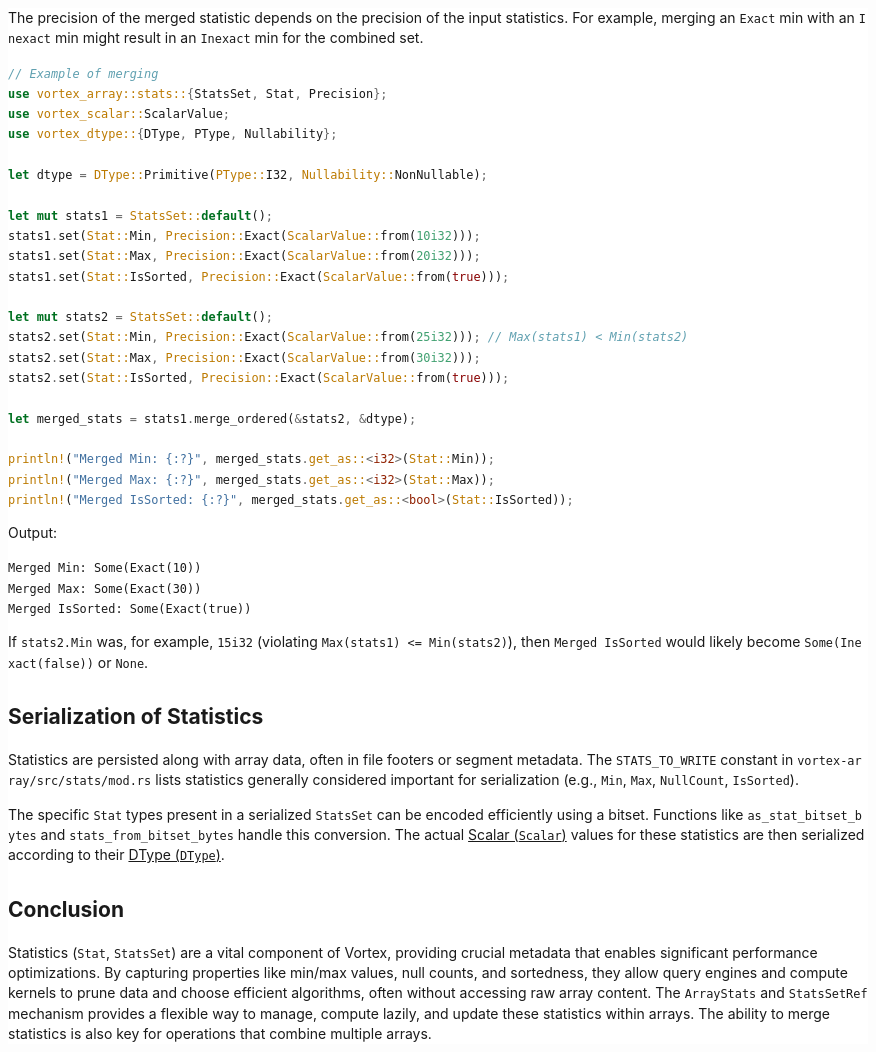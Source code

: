 The precision of the merged statistic depends on the precision of the input statistics. For example, merging an `Exact` min with an `Inexact` min might result in an `Inexact` min for the combined set.

```rust
// Example of merging
use vortex_array::stats::{StatsSet, Stat, Precision};
use vortex_scalar::ScalarValue;
use vortex_dtype::{DType, PType, Nullability};

let dtype = DType::Primitive(PType::I32, Nullability::NonNullable);

let mut stats1 = StatsSet::default();
stats1.set(Stat::Min, Precision::Exact(ScalarValue::from(10i32)));
stats1.set(Stat::Max, Precision::Exact(ScalarValue::from(20i32)));
stats1.set(Stat::IsSorted, Precision::Exact(ScalarValue::from(true)));

let mut stats2 = StatsSet::default();
stats2.set(Stat::Min, Precision::Exact(ScalarValue::from(25i32))); // Max(stats1) < Min(stats2)
stats2.set(Stat::Max, Precision::Exact(ScalarValue::from(30i32)));
stats2.set(Stat::IsSorted, Precision::Exact(ScalarValue::from(true)));

let merged_stats = stats1.merge_ordered(&stats2, &dtype);

println!("Merged Min: {:?}", merged_stats.get_as::<i32>(Stat::Min));
println!("Merged Max: {:?}", merged_stats.get_as::<i32>(Stat::Max));
println!("Merged IsSorted: {:?}", merged_stats.get_as::<bool>(Stat::IsSorted));
```
Output:
```
Merged Min: Some(Exact(10))
Merged Max: Some(Exact(30))
Merged IsSorted: Some(Exact(true))
```
If `stats2.Min` was, for example, `15i32` (violating `Max(stats1) <= Min(stats2)`), then `Merged IsSorted` would likely become `Some(Inexact(false))` or `None`.

## Serialization of Statistics

Statistics are persisted along with array data, often in file footers or segment metadata. The `STATS_TO_WRITE` constant in `vortex-array/src/stats/mod.rs` lists statistics generally considered important for serialization (e.g., `Min`, `Max`, `NullCount`, `IsSorted`).

The specific `Stat` types present in a serialized `StatsSet` can be encoded efficiently using a bitset. Functions like `as_stat_bitset_bytes` and `stats_from_bitset_bytes` handle this conversion. The actual [Scalar (`Scalar`)](02_scalar___scalar___.md) values for these statistics are then serialized according to their [DType (`DType`)](01_dtype___dtype___.md).

## Conclusion

Statistics (`Stat`, `StatsSet`) are a vital component of Vortex, providing crucial metadata that enables significant performance optimizations. By capturing properties like min/max values, null counts, and sortedness, they allow query engines and compute kernels to prune data and choose efficient algorithms, often without accessing raw array content. The `ArrayStats` and `StatsSetRef` mechanism provides a flexible way to manage, compute lazily, and update these statistics within arrays. The ability to merge statistics is also key for operations that combine multiple arrays.
